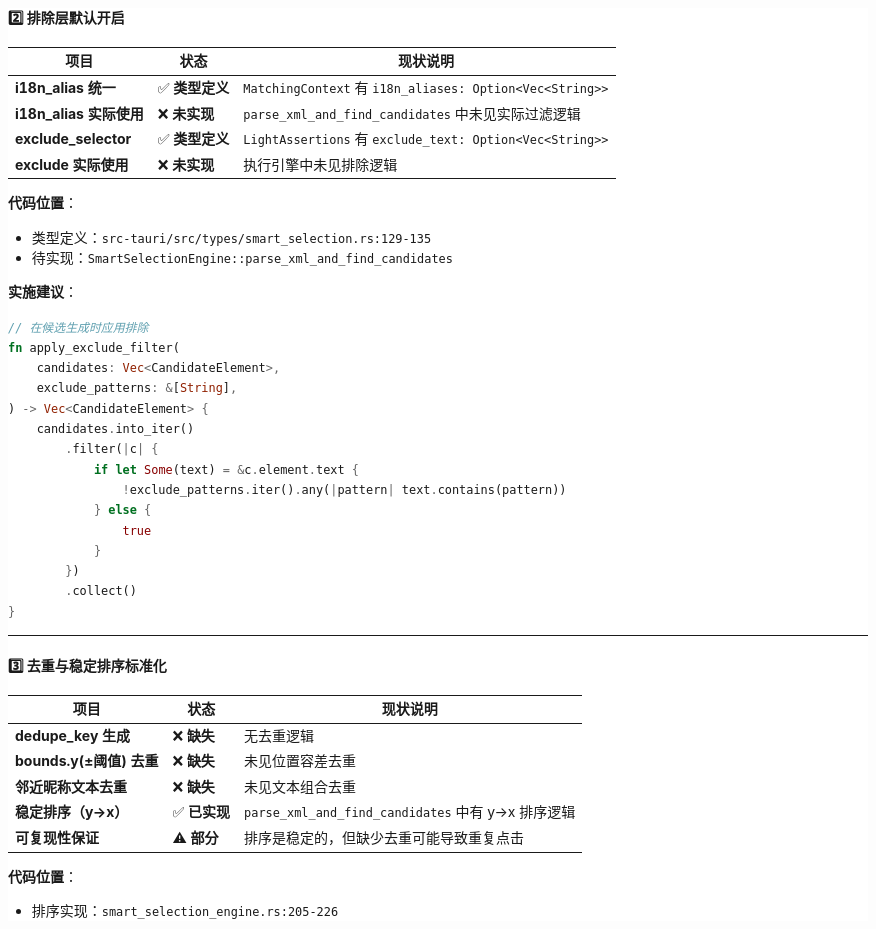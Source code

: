 
#### 2️⃣ 排除层默认开启

| 项目 | 状态 | 现状说明 |
|------|------|----------|
| **i18n_alias 统一** | ✅ **类型定义** | `MatchingContext` 有 `i18n_aliases: Option<Vec<String>>` |
| **i18n_alias 实际使用** | ❌ **未实现** | `parse_xml_and_find_candidates` 中未见实际过滤逻辑 |
| **exclude_selector** | ✅ **类型定义** | `LightAssertions` 有 `exclude_text: Option<Vec<String>>` |
| **exclude 实际使用** | ❌ **未实现** | 执行引擎中未见排除逻辑 |

**代码位置**：
- 类型定义：`src-tauri/src/types/smart_selection.rs:129-135`
- 待实现：`SmartSelectionEngine::parse_xml_and_find_candidates`

**实施建议**：
```rust
// 在候选生成时应用排除
fn apply_exclude_filter(
    candidates: Vec<CandidateElement>,
    exclude_patterns: &[String],
) -> Vec<CandidateElement> {
    candidates.into_iter()
        .filter(|c| {
            if let Some(text) = &c.element.text {
                !exclude_patterns.iter().any(|pattern| text.contains(pattern))
            } else {
                true
            }
        })
        .collect()
}
```

---

#### 3️⃣ 去重与稳定排序标准化

| 项目 | 状态 | 现状说明 |
|------|------|----------|
| **dedupe_key 生成** | ❌ **缺失** | 无去重逻辑 |
| **bounds.y(±阈值) 去重** | ❌ **缺失** | 未见位置容差去重 |
| **邻近昵称文本去重** | ❌ **缺失** | 未见文本组合去重 |
| **稳定排序（y→x）** | ✅ **已实现** | `parse_xml_and_find_candidates` 中有 y→x 排序逻辑 |
| **可复现性保证** | ⚠️ **部分** | 排序是稳定的，但缺少去重可能导致重复点击 |

**代码位置**：
- 排序实现：`smart_selection_engine.rs:205-226`
